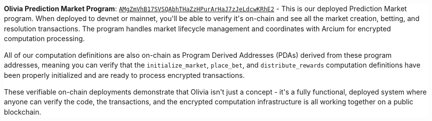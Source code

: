 **Olivia Prediction Market Program**: [`AMgZmVhB17SVSQAbhTHaZzHPurArHaJ7zJeLdcwKRhE2`](https://solscan.io/account/AMgZmVhB17SVSQAbhTHaZzHPurArHaJ7zJeLdcwKRhE2?cluster=devnet) - This is our deployed Prediction Market program. When deployed to devnet or mainnet, you'll be able to verify it's on-chain and see all the market creation, betting, and resolution transactions. The program handles market lifecycle management and coordinates with Arcium for encrypted computation processing.

All of our computation definitions are also on-chain as Program Derived Addresses (PDAs) derived from these program addresses, meaning you can verify that the `initialize_market`, `place_bet`, and `distribute_rewards` computation definitions have been properly initialized and are ready to process encrypted transactions.

These verifiable on-chain deployments demonstrate that Olivia isn't just a concept - it's a fully functional, deployed system where anyone can verify the code, the transactions, and the encrypted computation infrastructure is all working together on a public blockchain.

